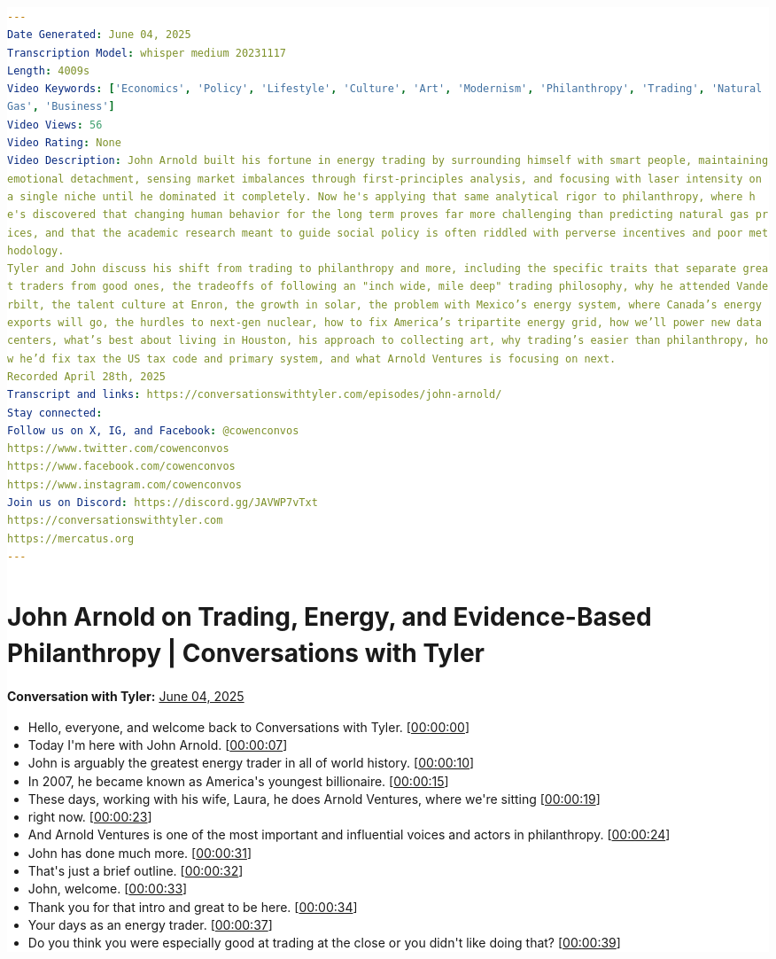```yaml
---
Date Generated: June 04, 2025
Transcription Model: whisper medium 20231117
Length: 4009s
Video Keywords: ['Economics', 'Policy', 'Lifestyle', 'Culture', 'Art', 'Modernism', 'Philanthropy', 'Trading', 'Natural Gas', 'Business']
Video Views: 56
Video Rating: None
Video Description: John Arnold built his fortune in energy trading by surrounding himself with smart people, maintaining emotional detachment, sensing market imbalances through first-principles analysis, and focusing with laser intensity on a single niche until he dominated it completely. Now he's applying that same analytical rigor to philanthropy, where he's discovered that changing human behavior for the long term proves far more challenging than predicting natural gas prices, and that the academic research meant to guide social policy is often riddled with perverse incentives and poor methodology.
Tyler and John discuss his shift from trading to philanthropy and more, including the specific traits that separate great traders from good ones, the tradeoffs of following an "inch wide, mile deep" trading philosophy, why he attended Vanderbilt, the talent culture at Enron, the growth in solar, the problem with Mexico’s energy system, where Canada’s energy exports will go, the hurdles to next-gen nuclear, how to fix America’s tripartite energy grid, how we’ll power new data centers, what’s best about living in Houston, his approach to collecting art, why trading’s easier than philanthropy, how he’d fix tax the US tax code and primary system, and what Arnold Ventures is focusing on next.
Recorded April 28th, 2025
Transcript and links: https://conversationswithtyler.com/episodes/john-arnold/
Stay connected:
Follow us on X, IG, and Facebook: @cowenconvos
https://www.twitter.com/cowenconvos
https://www.facebook.com/cowenconvos
https://www.instagram.com/cowenconvos
Join us on Discord: https://discord.gg/JAVWP7vTxt
https://conversationswithtyler.com
https://mercatus.org
---
```


# John Arnold on Trading, Energy, and Evidence-Based Philanthropy | Conversations with Tyler
**Conversation with Tyler:** [June 04, 2025](https://www.youtube.com/watch?v=rml8ZaP8XpQ)
*  Hello, everyone, and welcome back to Conversations with Tyler. [[00:00:00](https://www.youtube.com/watch?v=rml8ZaP8XpQ&t=0.0s)]
*  Today I'm here with John Arnold. [[00:00:07](https://www.youtube.com/watch?v=rml8ZaP8XpQ&t=7.68s)]
*  John is arguably the greatest energy trader in all of world history. [[00:00:10](https://www.youtube.com/watch?v=rml8ZaP8XpQ&t=10.48s)]
*  In 2007, he became known as America's youngest billionaire. [[00:00:15](https://www.youtube.com/watch?v=rml8ZaP8XpQ&t=15.040000000000001s)]
*  These days, working with his wife, Laura, he does Arnold Ventures, where we're sitting [[00:00:19](https://www.youtube.com/watch?v=rml8ZaP8XpQ&t=19.56s)]
*  right now. [[00:00:23](https://www.youtube.com/watch?v=rml8ZaP8XpQ&t=23.78s)]
*  And Arnold Ventures is one of the most important and influential voices and actors in philanthropy. [[00:00:24](https://www.youtube.com/watch?v=rml8ZaP8XpQ&t=24.84s)]
*  John has done much more. [[00:00:31](https://www.youtube.com/watch?v=rml8ZaP8XpQ&t=31.02s)]
*  That's just a brief outline. [[00:00:32](https://www.youtube.com/watch?v=rml8ZaP8XpQ&t=32.24s)]
*  John, welcome. [[00:00:33](https://www.youtube.com/watch?v=rml8ZaP8XpQ&t=33.6s)]
*  Thank you for that intro and great to be here. [[00:00:34](https://www.youtube.com/watch?v=rml8ZaP8XpQ&t=34.6s)]
*  Your days as an energy trader. [[00:00:37](https://www.youtube.com/watch?v=rml8ZaP8XpQ&t=37.64s)]
*  Do you think you were especially good at trading at the close or you didn't like doing that? [[00:00:39](https://www.youtube.com/watch?v=rml8ZaP8XpQ&t=39.76s)]